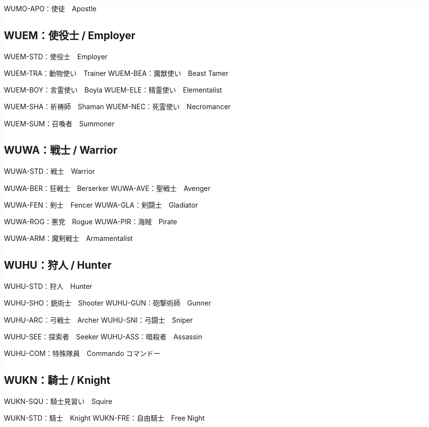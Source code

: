 WUMO-APO：使徒　Apostle



<h2 id="aWizardEmployer">WUEM：使役士 / Employer</h2>  

WUEM-STD：使役士　Employer

WUEM-TRA：動物使い　Trainer
WUEM-BEA：魔獣使い　Beast Tamer

WUEM-BOY：言霊使い　Boyla
WUEM-ELE：精霊使い　Elementalist

WUEM-SHA：祈祷師　Shaman
WUEM-NEC：死霊使い　Necromancer

WUEM-SUM：召喚者　Summoner




<h2 id="aWizardWarrior">WUWA：戦士 / Warrior</h2>  

WUWA-STD：戦士　Warrior

WUWA-BER：狂戦士　Berserker
WUWA-AVE：聖戦士　Avenger

WUWA-FEN：剣士　Fencer
WUWA-GLA：剣闘士　Gladiator

WUWA-ROG：悪党　Rogue
WUWA-PIR：海賊　Pirate

WUWA-ARM：魔剣戦士　Armamentalist




<h2 id="aWizardHunter">WUHU：狩人 / Hunter</h2>  

WUHU-STD：狩人　Hunter

WUHU-SHO：銃術士　Shooter
WUHU-GUN：砲撃術師　Gunner

WUHU-ARC：弓戦士　Archer
WUHU-SNI：弓闘士　Sniper

WUHU-SEE：探索者　Seeker
WUHU-ASS：暗殺者　Assassin

WUHU-COM：特殊隊員　Commando
	コマンドー




<h2 id="aWizardKnight">WUKN：騎士 / Knight</h2>  

WUKN-SQU：騎士見習い　Squire

WUKN-STD：騎士　Knight
WUKN-FRE：自由騎士　Free Night
